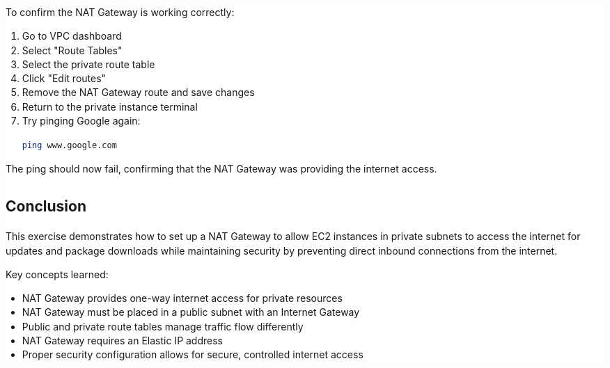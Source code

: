 To confirm the NAT Gateway is working correctly:

1. Go to VPC dashboard
2. Select "Route Tables"
3. Select the private route table
4. Click "Edit routes"
5. Remove the NAT Gateway route and save changes
6. Return to the private instance terminal
7. Try pinging Google again:
   ```bash
   ping www.google.com
   ```
   
The ping should now fail, confirming that the NAT Gateway was providing the internet access.

## Conclusion

This exercise demonstrates how to set up a NAT Gateway to allow EC2 instances in private subnets to access the internet for updates and package downloads while maintaining security by preventing direct inbound connections from the internet.

Key concepts learned:
- NAT Gateway provides one-way internet access for private resources
- NAT Gateway must be placed in a public subnet with an Internet Gateway
- Public and private route tables manage traffic flow differently
- NAT Gateway requires an Elastic IP address
- Proper security configuration allows for secure, controlled internet access
